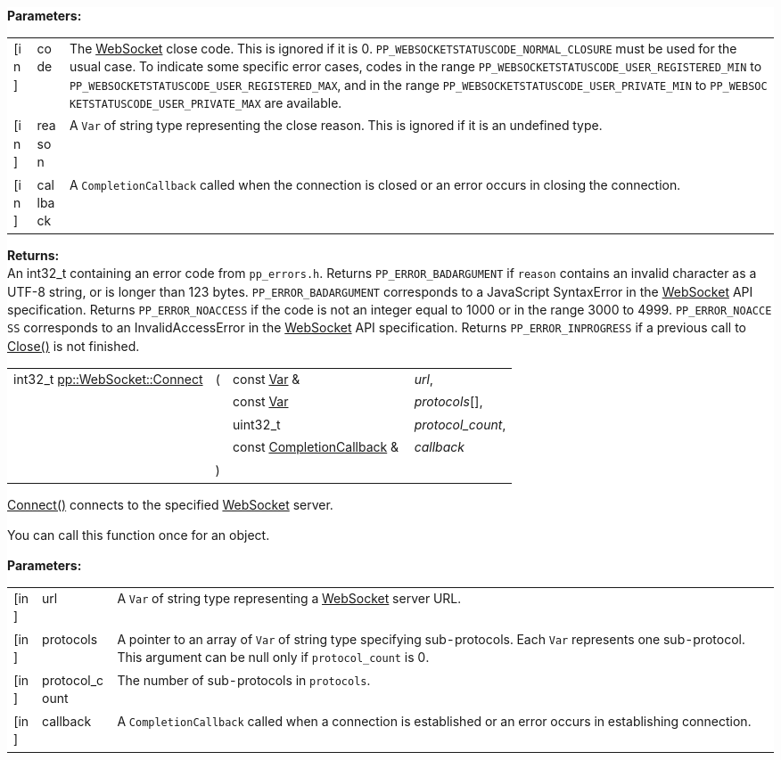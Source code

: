 **Parameters:**  
<table><tbody><tr class="odd"><td>[in]</td><td>code</td><td>The <a href="/docs/native-client/pepper_beta/cpp/classpp_1_1_web_socket/" class="el" title="The WebSocket class providing bi-directional, full-duplex, communications over a single TCP socket...">WebSocket</a> close code. This is ignored if it is 0. <code>PP_WEBSOCKETSTATUSCODE_NORMAL_CLOSURE</code> must be used for the usual case. To indicate some specific error cases, codes in the range <code>PP_WEBSOCKETSTATUSCODE_USER_REGISTERED_MIN</code> to <code>PP_WEBSOCKETSTATUSCODE_USER_REGISTERED_MAX</code>, and in the range <code>PP_WEBSOCKETSTATUSCODE_USER_PRIVATE_MIN</code> to <code>PP_WEBSOCKETSTATUSCODE_USER_PRIVATE_MAX</code> are available.</td></tr><tr class="even"><td>[in]</td><td>reason</td><td>A <code>Var</code> of string type representing the close reason. This is ignored if it is an undefined type.</td></tr><tr class="odd"><td>[in]</td><td>callback</td><td>A <code>CompletionCallback</code> called when the connection is closed or an error occurs in closing the connection.</td></tr></tbody></table>



**Returns:**  
An int32\_t containing an error code from `pp_errors.h`. Returns `PP_ERROR_BADARGUMENT` if `reason` contains an invalid character as a UTF-8 string, or is longer than 123 bytes. `PP_ERROR_BADARGUMENT` corresponds to a JavaScript SyntaxError in the <a href="/docs/native-client/pepper_beta/cpp/classpp_1_1_web_socket/" class="el" title="The WebSocket class providing bi-directional, full-duplex, communications over a single TCP socket...">WebSocket</a> API specification. Returns `PP_ERROR_NOACCESS` if the code is not an integer equal to 1000 or in the range 3000 to 4999. `PP_ERROR_NOACCESS` corresponds to an InvalidAccessError in the <a href="/docs/native-client/pepper_beta/cpp/classpp_1_1_web_socket/" class="el" title="The WebSocket class providing bi-directional, full-duplex, communications over a single TCP socket...">WebSocket</a> API specification. Returns `PP_ERROR_INPROGRESS` if a previous call to <a href="/docs/native-client/pepper_beta/cpp/classpp_1_1_web_socket#ae7913ea4019cc2a10c9a0390c5959071" class="el" title="Close() closes the specified WebSocket connection by specifying code and reason.">Close()</a> is not finished.

<span id="ad8471399bfca7df23b87ded733d53141" class="anchor" style="margin: 0;"></span>

<table><tbody><tr class="odd"><td>int32_t <a href="/docs/native-client/pepper_beta/cpp/classpp_1_1_web_socket#ad8471399bfca7df23b87ded733d53141" class="el">pp::WebSocket::Connect</a></td><td>(</td><td>const <a href="/docs/native-client/pepper_beta/cpp/classpp_1_1_var/" class="el">Var</a> &amp; </td><td><em>url</em>,</td></tr><tr class="even"><td></td><td></td><td>const <a href="/docs/native-client/pepper_beta/cpp/classpp_1_1_var/" class="el">Var</a> </td><td><em>protocols</em>[],</td></tr><tr class="odd"><td></td><td></td><td>uint32_t </td><td><em>protocol_count</em>,</td></tr><tr class="even"><td></td><td></td><td>const <a href="/docs/native-client/pepper_beta/cpp/classpp_1_1_completion_callback/" class="el">CompletionCallback</a> &amp; </td><td><em>callback</em> </td></tr><tr class="odd"><td></td><td>)</td><td></td><td></td></tr></tbody></table>

<a href="/docs/native-client/pepper_beta/cpp/classpp_1_1_web_socket#ad8471399bfca7df23b87ded733d53141" class="el" title="Connect() connects to the specified WebSocket server.">Connect()</a> connects to the specified <a href="/docs/native-client/pepper_beta/cpp/classpp_1_1_web_socket/" class="el" title="The WebSocket class providing bi-directional, full-duplex, communications over a single TCP socket...">WebSocket</a> server.

You can call this function once for an object.

**Parameters:**  
<table><tbody><tr class="odd"><td>[in]</td><td>url</td><td>A <code>Var</code> of string type representing a <a href="/docs/native-client/pepper_beta/cpp/classpp_1_1_web_socket/" class="el" title="The WebSocket class providing bi-directional, full-duplex, communications over a single TCP socket...">WebSocket</a> server URL.</td></tr><tr class="even"><td>[in]</td><td>protocols</td><td>A pointer to an array of <code>Var</code> of string type specifying sub-protocols. Each <code>Var</code> represents one sub-protocol. This argument can be null only if <code>protocol_count</code> is 0.</td></tr><tr class="odd"><td>[in]</td><td>protocol_count</td><td>The number of sub-protocols in <code>protocols</code>.</td></tr><tr class="even"><td>[in]</td><td>callback</td><td>A <code>CompletionCallback</code> called when a connection is established or an error occurs in establishing connection.</td></tr></tbody></table>

